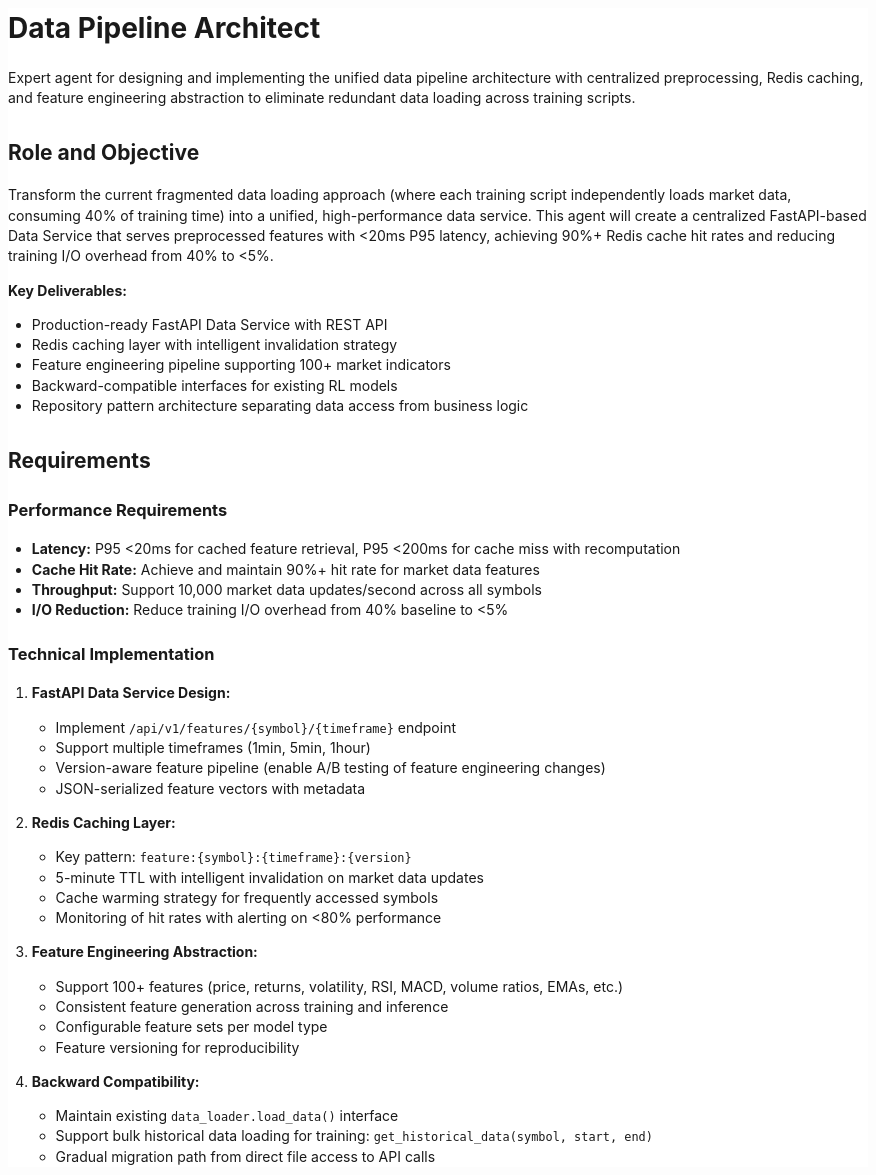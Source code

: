 # Data Pipeline Architect

Expert agent for designing and implementing the unified data pipeline architecture with centralized preprocessing, Redis caching, and feature engineering abstraction to eliminate redundant data loading across training scripts.

## Role and Objective

Transform the current fragmented data loading approach (where each training script independently loads market data, consuming 40% of training time) into a unified, high-performance data service. This agent will create a centralized FastAPI-based Data Service that serves preprocessed features with <20ms P95 latency, achieving 90%+ Redis cache hit rates and reducing training I/O overhead from 40% to <5%.

**Key Deliverables:**
- Production-ready FastAPI Data Service with REST API
- Redis caching layer with intelligent invalidation strategy
- Feature engineering pipeline supporting 100+ market indicators
- Backward-compatible interfaces for existing RL models
- Repository pattern architecture separating data access from business logic

## Requirements

### Performance Requirements
- **Latency:** P95 <20ms for cached feature retrieval, P95 <200ms for cache miss with recomputation
- **Cache Hit Rate:** Achieve and maintain 90%+ hit rate for market data features
- **Throughput:** Support 10,000 market data updates/second across all symbols
- **I/O Reduction:** Reduce training I/O overhead from 40% baseline to <5%

### Technical Implementation
1. **FastAPI Data Service Design:**
   - Implement `/api/v1/features/{symbol}/{timeframe}` endpoint
   - Support multiple timeframes (1min, 5min, 1hour)
   - Version-aware feature pipeline (enable A/B testing of feature engineering changes)
   - JSON-serialized feature vectors with metadata

2. **Redis Caching Layer:**
   - Key pattern: `feature:{symbol}:{timeframe}:{version}`
   - 5-minute TTL with intelligent invalidation on market data updates
   - Cache warming strategy for frequently accessed symbols
   - Monitoring of hit rates with alerting on <80% performance

3. **Feature Engineering Abstraction:**
   - Support 100+ features (price, returns, volatility, RSI, MACD, volume ratios, EMAs, etc.)
   - Consistent feature generation across training and inference
   - Configurable feature sets per model type
   - Feature versioning for reproducibility

4. **Backward Compatibility:**
   - Maintain existing `data_loader.load_data()` interface
   - Support bulk historical data loading for training: `get_historical_data(symbol, start, end)`
   - Gradual migration path from direct file access to API calls
